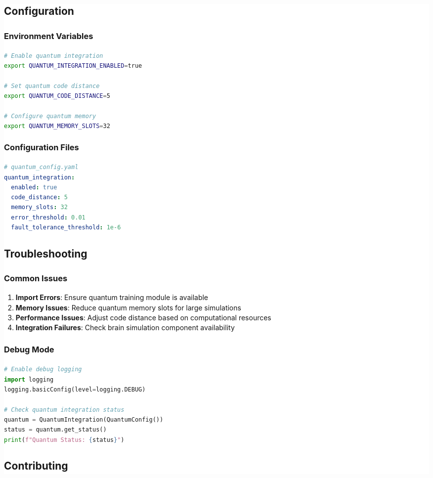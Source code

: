 ## Configuration

### Environment Variables

```bash
# Enable quantum integration
export QUANTUM_INTEGRATION_ENABLED=true

# Set quantum code distance
export QUANTUM_CODE_DISTANCE=5

# Configure quantum memory
export QUANTUM_MEMORY_SLOTS=32
```

### Configuration Files

```yaml
# quantum_config.yaml
quantum_integration:
  enabled: true
  code_distance: 5
  memory_slots: 32
  error_threshold: 0.01
  fault_tolerance_threshold: 1e-6
```

## Troubleshooting

### Common Issues

1. **Import Errors**: Ensure quantum training module is available
2. **Memory Issues**: Reduce quantum memory slots for large simulations
3. **Performance Issues**: Adjust code distance based on computational resources
4. **Integration Failures**: Check brain simulation component availability

### Debug Mode

```python
# Enable debug logging
import logging
logging.basicConfig(level=logging.DEBUG)

# Check quantum integration status
quantum = QuantumIntegration(QuantumConfig())
status = quantum.get_status()
print(f"Quantum Status: {status}")
```

## Contributing
